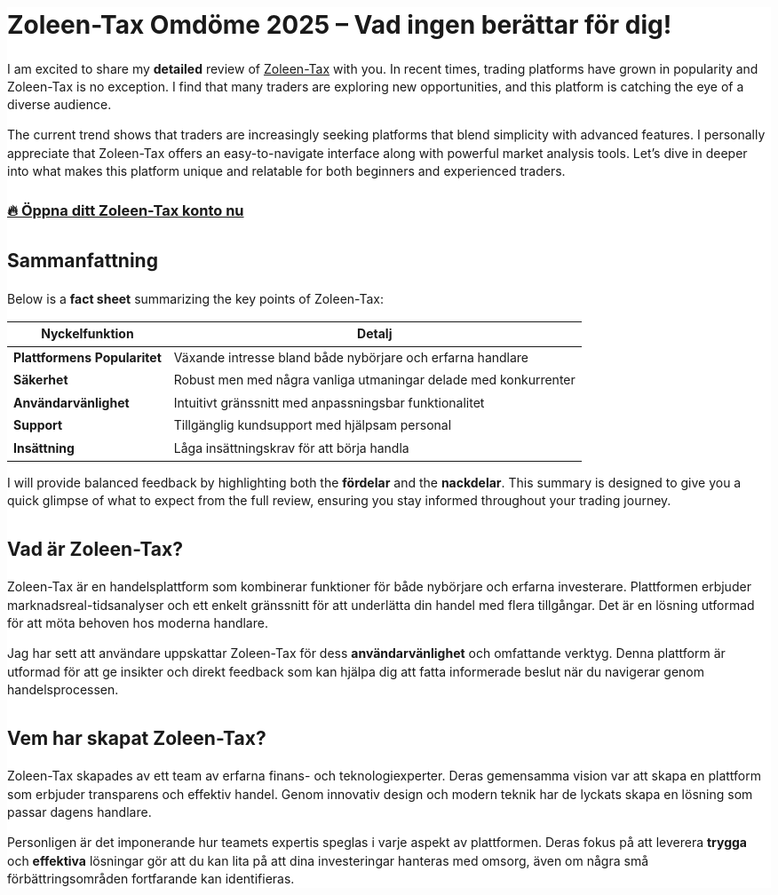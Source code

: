 # Zoleen-Tax Omdöme 2025 – Vad ingen berättar för dig!
 

I am excited to share my **detailed** review of [Zoleen-Tax](https://abroadview.org/zoleen-tax/) with you. In recent times, trading platforms have grown in popularity and Zoleen-Tax is no exception. I find that many traders are exploring new opportunities, and this platform is catching the eye of a diverse audience.

The current trend shows that traders are increasingly seeking platforms that blend simplicity with advanced features. I personally appreciate that Zoleen-Tax offers an easy-to-navigate interface along with powerful market analysis tools. Let’s dive in deeper into what makes this platform unique and relatable for both beginners and experienced traders.

### [🔥 Öppna ditt Zoleen-Tax konto nu](https://abroadview.org/zoleen-tax/)
## Sammanfattning

Below is a **fact sheet** summarizing the key points of Zoleen-Tax:

| **Nyckelfunktion**               | **Detalj**                                                      |
|----------------------------------|-----------------------------------------------------------------|
| **Plattformens Popularitet**     | Växande intresse bland både nybörjare och erfarna handlare       |
| **Säkerhet**                     | Robust men med några vanliga utmaningar delade med konkurrenter   |
| **Användarvänlighet**            | Intuitivt gränssnitt med anpassningsbar funktionalitet            |
| **Support**                      | Tillgänglig kundsupport med hjälpsam personal                     |
| **Insättning**                   | Låga insättningskrav för att börja handla                          |

I will provide balanced feedback by highlighting both the **fördelar** and the **nackdelar**. This summary is designed to give you a quick glimpse of what to expect from the full review, ensuring you stay informed throughout your trading journey.

## Vad är Zoleen-Tax?

Zoleen-Tax är en handelsplattform som kombinerar funktioner för både nybörjare och erfarna investerare. Plattformen erbjuder marknadsreal-tidsanalyser och ett enkelt gränssnitt för att underlätta din handel med flera tillgångar. Det är en lösning utformad för att möta behoven hos moderna handlare.

Jag har sett att användare uppskattar Zoleen-Tax för dess **användarvänlighet** och omfattande verktyg. Denna plattform är utformad för att ge insikter och direkt feedback som kan hjälpa dig att fatta informerade beslut när du navigerar genom handelsprocessen.

## Vem har skapat Zoleen-Tax?

Zoleen-Tax skapades av ett team av erfarna finans- och teknologiexperter. Deras gemensamma vision var att skapa en plattform som erbjuder transparens och effektiv handel. Genom innovativ design och modern teknik har de lyckats skapa en lösning som passar dagens handlare.

Personligen är det imponerande hur teamets expertis speglas i varje aspekt av plattformen. Deras fokus på att leverera **trygga** och **effektiva** lösningar gör att du kan lita på att dina investeringar hanteras med omsorg, även om några små förbättringsområden fortfarande kan identifieras.
